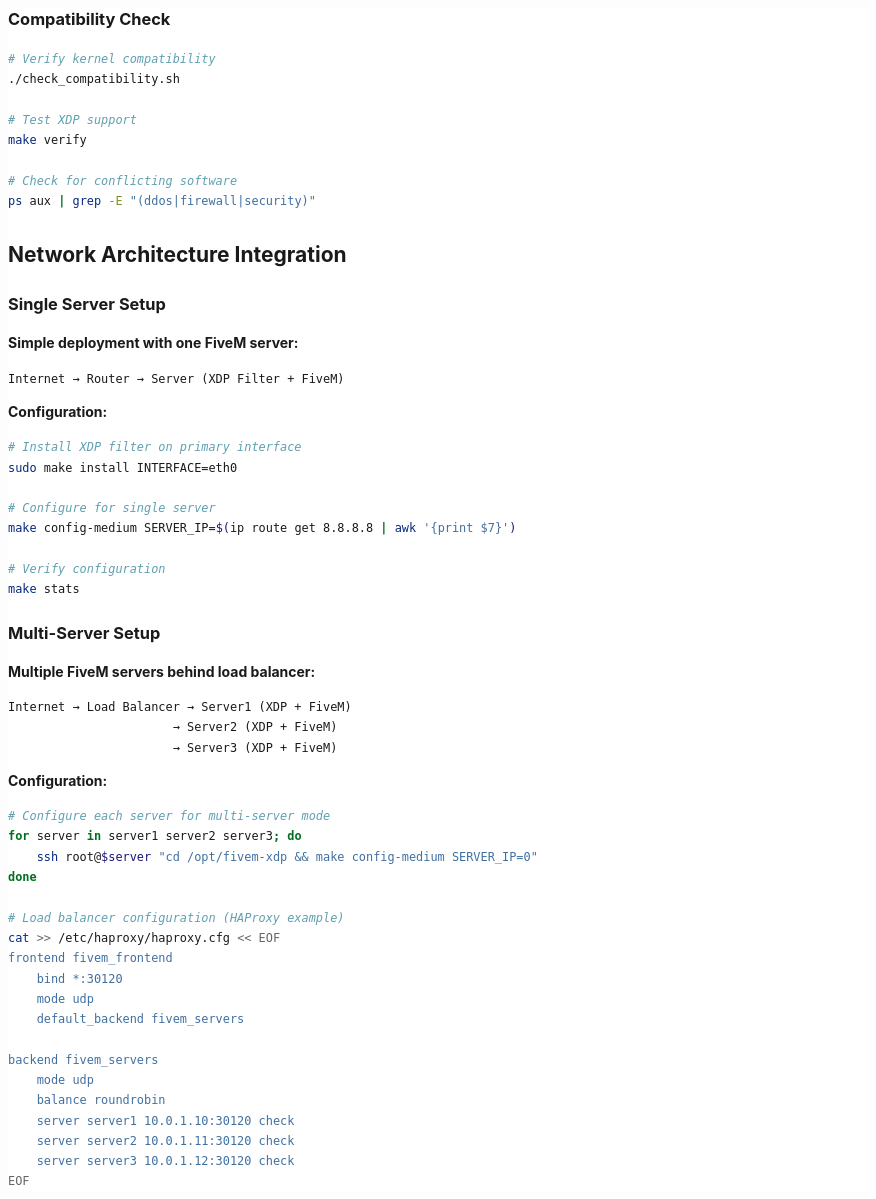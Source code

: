 ### Compatibility Check

```bash
# Verify kernel compatibility
./check_compatibility.sh

# Test XDP support
make verify

# Check for conflicting software
ps aux | grep -E "(ddos|firewall|security)"
```

## Network Architecture Integration

### Single Server Setup

**Simple deployment with one FiveM server:**

```
Internet → Router → Server (XDP Filter + FiveM)
```

**Configuration:**
```bash
# Install XDP filter on primary interface
sudo make install INTERFACE=eth0

# Configure for single server
make config-medium SERVER_IP=$(ip route get 8.8.8.8 | awk '{print $7}')

# Verify configuration
make stats
```

### Multi-Server Setup

**Multiple FiveM servers behind load balancer:**

```
Internet → Load Balancer → Server1 (XDP + FiveM)
                       → Server2 (XDP + FiveM)
                       → Server3 (XDP + FiveM)
```

**Configuration:**
```bash
# Configure each server for multi-server mode
for server in server1 server2 server3; do
    ssh root@$server "cd /opt/fivem-xdp && make config-medium SERVER_IP=0"
done

# Load balancer configuration (HAProxy example)
cat >> /etc/haproxy/haproxy.cfg << EOF
frontend fivem_frontend
    bind *:30120
    mode udp
    default_backend fivem_servers

backend fivem_servers
    mode udp
    balance roundrobin
    server server1 10.0.1.10:30120 check
    server server2 10.0.1.11:30120 check
    server server3 10.0.1.12:30120 check
EOF
```